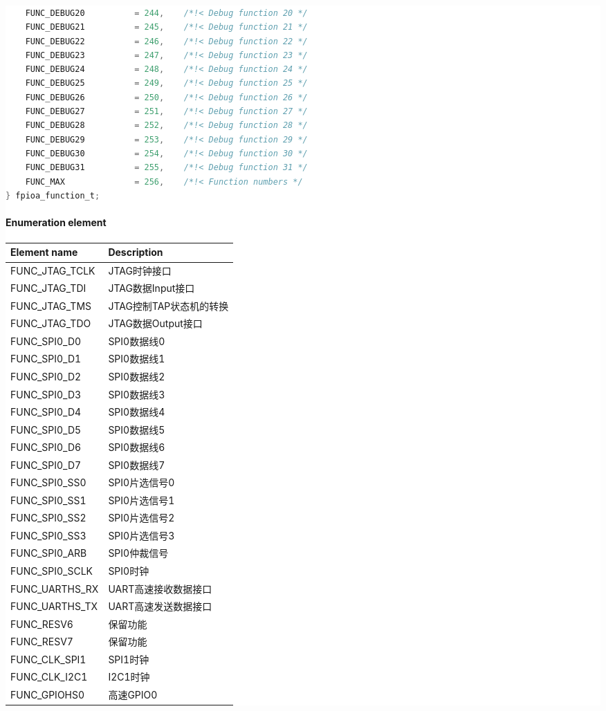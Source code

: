 ```c
    FUNC_DEBUG20          = 244,    /*!< Debug function 20 */
    FUNC_DEBUG21          = 245,    /*!< Debug function 21 */
    FUNC_DEBUG22          = 246,    /*!< Debug function 22 */
    FUNC_DEBUG23          = 247,    /*!< Debug function 23 */
    FUNC_DEBUG24          = 248,    /*!< Debug function 24 */
    FUNC_DEBUG25          = 249,    /*!< Debug function 25 */
    FUNC_DEBUG26          = 250,    /*!< Debug function 26 */
    FUNC_DEBUG27          = 251,    /*!< Debug function 27 */
    FUNC_DEBUG28          = 252,    /*!< Debug function 28 */
    FUNC_DEBUG29          = 253,    /*!< Debug function 29 */
    FUNC_DEBUG30          = 254,    /*!< Debug function 30 */
    FUNC_DEBUG31          = 255,    /*!< Debug function 31 */
    FUNC_MAX              = 256,    /*!< Function numbers */
} fpioa_function_t;
```

#### Enumeration element

| Element name             |      Description             |
| :------------------ | :-------------------- |
|FUNC\_JTAG\_TCLK     |JTAG时钟接口           |
|FUNC\_JTAG\_TDI      |JTAG数据Input接口       |
|FUNC\_JTAG\_TMS      |JTAG控制TAP状态机的转换 |
|FUNC\_JTAG\_TDO      |JTAG数据Output接口       |
|FUNC\_SPI0\_D0       |SPI0数据线0            |
|FUNC\_SPI0\_D1       |SPI0数据线1            |
|FUNC\_SPI0\_D2       |SPI0数据线2            |
|FUNC\_SPI0\_D3       |SPI0数据线3            |
|FUNC\_SPI0\_D4       |SPI0数据线4            |
|FUNC\_SPI0\_D5       |SPI0数据线5            |
|FUNC\_SPI0\_D6       |SPI0数据线6            |
|FUNC\_SPI0\_D7       |SPI0数据线7            |
|FUNC\_SPI0\_SS0      |SPI0片选信号0          |
|FUNC\_SPI0\_SS1      |SPI0片选信号1          |
|FUNC\_SPI0\_SS2      |SPI0片选信号2          |
|FUNC\_SPI0\_SS3      |SPI0片选信号3          |
|FUNC\_SPI0\_ARB      |SPI0仲裁信号           |
|FUNC\_SPI0\_SCLK     |SPI0时钟               |
|FUNC\_UARTHS\_RX     |UART高速接收数据接口   |
|FUNC\_UARTHS\_TX     |UART高速发送数据接口   |
|FUNC\_RESV6          |保留功能              |
|FUNC\_RESV7          |保留功能               |
|FUNC\_CLK\_SPI1      |SPI1时钟               |
|FUNC\_CLK\_I2C1      |I2C1时钟               |
|FUNC\_GPIOHS0       |高速GPIO0              |